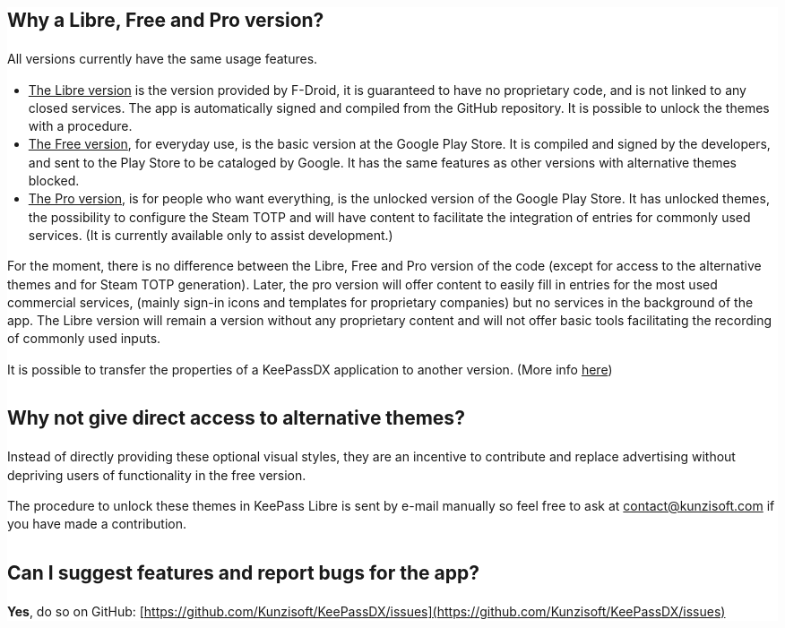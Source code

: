 ## Why a Libre, Free and Pro version?
All versions currently have the same usage features.

 * [The Libre version](https://www.f-droid.org/en/packages/com.kunzisoft.keepass.libre/) is the version provided by F-Droid, it is guaranteed to have no proprietary code, and is not linked to any closed services. The app is automatically signed and compiled from the GitHub repository. It is possible to unlock the themes with a procedure.
 * [The Free version](https://play.google.com/store/apps/details?id=com.kunzisoft.keepass.free), for everyday use, is the basic version at the Google Play Store. It is compiled and signed by the developers, and sent to the Play Store to be cataloged by Google. It has the same features as other versions with alternative themes blocked.
 * [The Pro version](https://play.google.com/store/apps/details?id=com.kunzisoft.keepass.pro), is for people who want everything, is the unlocked version of the Google Play Store. It has unlocked themes, the possibility to configure the Steam TOTP and will have content to facilitate the integration of entries for commonly used services. (It is currently available only to assist development.)

For the moment, there is no difference between the Libre, Free and Pro version of the code (except for access to the alternative themes and for Steam TOTP generation). Later, the pro version will offer content to easily fill in entries for the most used commercial services, (mainly sign-in icons and templates for proprietary companies) but no services in the background of the app.
The Libre version will remain a version without any proprietary content and will not offer basic tools facilitating the recording of commonly used inputs.

It is possible to transfer the properties of a KeePassDX application to another version. (More info [here](https://github.com/Kunzisoft/KeePassDX/wiki/Import-and-Export#app-properties))

## Why not give direct access to alternative themes?
Instead of directly providing these optional visual styles, they are an incentive to contribute and replace advertising without depriving users of functionality in the free version.

The procedure to unlock these themes in KeePass Libre is sent by e-mail manually so feel free to ask at [contact@kunzisoft.com](mailto:contact@kunzisoft.com) if you have made a contribution.

## Can I suggest features and report bugs for the app?
**Yes**, do so on GitHub: [https://github.com/Kunzisoft/KeePassDX/issues](https://github.com/Kunzisoft/KeePassDX/issues)

